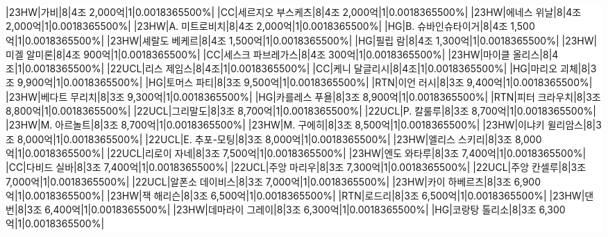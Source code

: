 |23HW|가비|8|4조 2,000억|1|0.0018365500%|
|CC|세르지오 부스케츠|8|4조 2,000억|1|0.0018365500%|
|23HW|에네스 위날|8|4조 2,000억|1|0.0018365500%|
|23HW|A. 미트로비치|8|4조 2,000억|1|0.0018365500%|
|HG|B. 슈바인슈타이거|8|4조 1,500억|1|0.0018365500%|
|23HW|셰랄도 베케르|8|4조 1,500억|1|0.0018365500%|
|HG|필립 람|8|4조 1,300억|1|0.0018365500%|
|23HW|미겔 알미론|8|4조 900억|1|0.0018365500%|
|CC|세스크 파브레가스|8|4조 300억|1|0.0018365500%|
|23HW|마이클 올리스|8|4조|1|0.0018365500%|
|22UCL|리스 제임스|8|4조|1|0.0018365500%|
|CC|케니 달글리시|8|4조|1|0.0018365500%|
|HG|마리오 괴체|8|3조 9,900억|1|0.0018365500%|
|HG|토머스 파티|8|3조 9,500억|1|0.0018365500%|
|RTN|이언 러시|8|3조 9,400억|1|0.0018365500%|
|23HW|베다트 무리치|8|3조 9,300억|1|0.0018365500%|
|HG|카를레스 푸욜|8|3조 8,900억|1|0.0018365500%|
|RTN|피터 크라우치|8|3조 8,800억|1|0.0018365500%|
|22UCL|그리말도|8|3조 8,700억|1|0.0018365500%|
|22UCL|P. 칼룰루|8|3조 8,700억|1|0.0018365500%|
|23HW|M. 아르놀트|8|3조 8,700억|1|0.0018365500%|
|23HW|M. 구에히|8|3조 8,500억|1|0.0018365500%|
|23HW|이냐키 윌리암스|8|3조 8,000억|1|0.0018365500%|
|22UCL|E. 추포-모팅|8|3조 8,000억|1|0.0018365500%|
|23HW|엘리스 스키리|8|3조 8,000억|1|0.0018365500%|
|22UCL|리로이 자네|8|3조 7,500억|1|0.0018365500%|
|23HW|엔도 와타루|8|3조 7,400억|1|0.0018365500%|
|CC|다비드 실바|8|3조 7,400억|1|0.0018365500%|
|22UCL|주앙 마리우|8|3조 7,300억|1|0.0018365500%|
|22UCL|주앙 칸셀루|8|3조 7,000억|1|0.0018365500%|
|22UCL|알폰소 데이비스|8|3조 7,000억|1|0.0018365500%|
|23HW|카이 하베르츠|8|3조 6,900억|1|0.0018365500%|
|23HW|잭 해리슨|8|3조 6,500억|1|0.0018365500%|
|RTN|로드리|8|3조 6,500억|1|0.0018365500%|
|23HW|댄 번|8|3조 6,400억|1|0.0018365500%|
|23HW|데마라이 그레이|8|3조 6,300억|1|0.0018365500%|
|HG|코랑탕 톨리소|8|3조 6,300억|1|0.0018365500%|